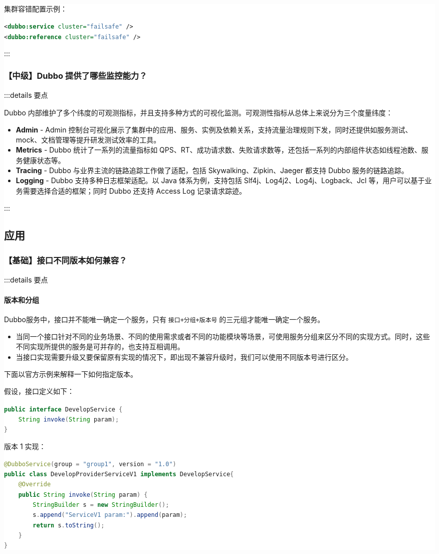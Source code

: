 集群容错配置示例：

```xml
<dubbo:service cluster="failsafe" />
<dubbo:reference cluster="failsafe" />
```

:::

### 【中级】Dubbo 提供了哪些监控能力？

:::details 要点

Dubbo 内部维护了多个纬度的可观测指标，并且支持多种方式的可视化监测。可观测性指标从总体上来说分为三个度量纬度：

- **Admin** - Admin 控制台可视化展示了集群中的应用、服务、实例及依赖关系，支持流量治理规则下发，同时还提供如服务测试、mock、文档管理等提升研发测试效率的工具。
- **Metrics** - Dubbo 统计了一系列的流量指标如 QPS、RT、成功请求数、失败请求数等，还包括一系列的内部组件状态如线程池数、服务健康状态等。
- **Tracing** - Dubbo 与业界主流的链路追踪工作做了适配，包括 Skywalking、Zipkin、Jaeger 都支持 Dubbo 服务的链路追踪。
- **Logging** - Dubbo 支持多种日志框架适配。以 Java 体系为例，支持包括 Slf4j、Log4j2、Log4j、Logback、Jcl 等，用户可以基于业务需要选择合适的框架；同时 Dubbo 还支持 Access Log 记录请求踪迹。

:::

## 应用

### 【基础】接口不同版本如何兼容？

:::details 要点

#### 版本和分组

Dubbo服务中，接口并不能唯一确定一个服务，只有 `接口+分组+版本号` 的三元组才能唯一确定一个服务。

- 当同一个接口针对不同的业务场景、不同的使用需求或者不同的功能模块等场景，可使用服务分组来区分不同的实现方式。同时，这些不同实现所提供的服务是可并存的，也支持互相调用。
- 当接口实现需要升级又要保留原有实现的情况下，即出现不兼容升级时，我们可以使用不同版本号进行区分。

下面以官方示例来解释一下如何指定版本。

假设，接口定义如下：

```java
public interface DevelopService {
    String invoke(String param);
}
```

版本 1 实现：

```java
@DubboService(group = "group1", version = "1.0")
public class DevelopProviderServiceV1 implements DevelopService{
    @Override
    public String invoke(String param) {
        StringBuilder s = new StringBuilder();
        s.append("ServiceV1 param:").append(param);
        return s.toString();
    }
}
```
